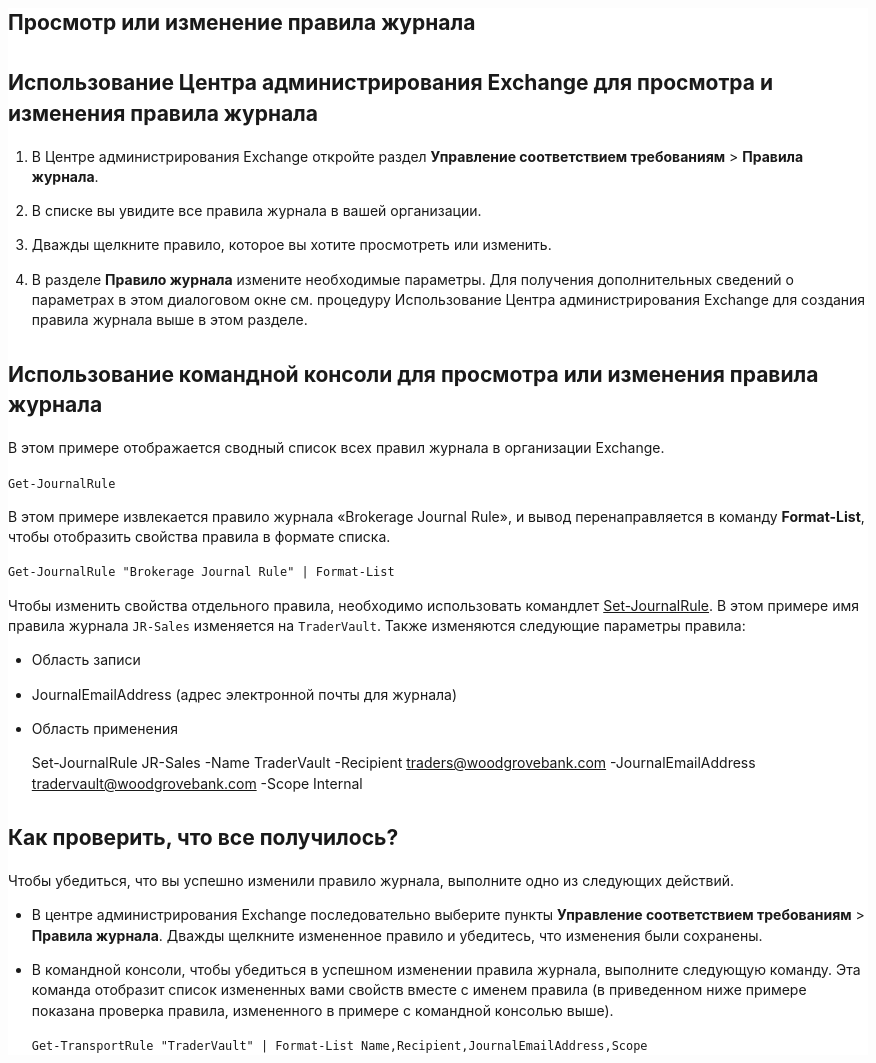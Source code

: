 ## Просмотр или изменение правила журнала

## Использование Центра администрирования Exchange для просмотра и изменения правила журнала

1.  В Центре администрирования Exchange откройте раздел **Управление соответствием требованиям** \> **Правила журнала**.

2.  В списке вы увидите все правила журнала в вашей организации.

3.  Дважды щелкните правило, которое вы хотите просмотреть или изменить.

4.  В разделе **Правило журнала** измените необходимые параметры. Для получения дополнительных сведений о параметрах в этом диалоговом окне см. процедуру Использование Центра администрирования Exchange для создания правила журнала выше в этом разделе.

## Использование командной консоли для просмотра или изменения правила журнала

В этом примере отображается сводный список всех правил журнала в организации Exchange.

    Get-JournalRule

В этом примере извлекается правило журнала «Brokerage Journal Rule», и вывод перенаправляется в команду **Format-List**, чтобы отобразить свойства правила в формате списка.

    Get-JournalRule "Brokerage Journal Rule" | Format-List

Чтобы изменить свойства отдельного правила, необходимо использовать командлет [Set-JournalRule](https://technet.microsoft.com/ru-ru/library/bb125010\(v=exchg.150\)). В этом примере имя правила журнала `JR-Sales` изменяется на `TraderVault`. Также изменяются следующие параметры правила:

  - Область записи

  - JournalEmailAddress (адрес электронной почты для журнала)

  - Область применения



    Set-JournalRule JR-Sales -Name TraderVault -Recipient traders@woodgrovebank.com -JournalEmailAddress tradervault@woodgrovebank.com -Scope Internal

## Как проверить, что все получилось?

Чтобы убедиться, что вы успешно изменили правило журнала, выполните одно из следующих действий.

  - В центре администрирования Exchange последовательно выберите пункты **Управление соответствием требованиям** \> **Правила журнала**. Дважды щелкните измененное правило и убедитесь, что изменения были сохранены.

  - В командной консоли, чтобы убедиться в успешном изменении правила журнала, выполните следующую команду. Эта команда отобразит список измененных вами свойств вместе с именем правила (в приведенном ниже примере показана проверка правила, измененного в примере с командной консолью выше).
    
        Get-TransportRule "TraderVault" | Format-List Name,Recipient,JournalEmailAddress,Scope
